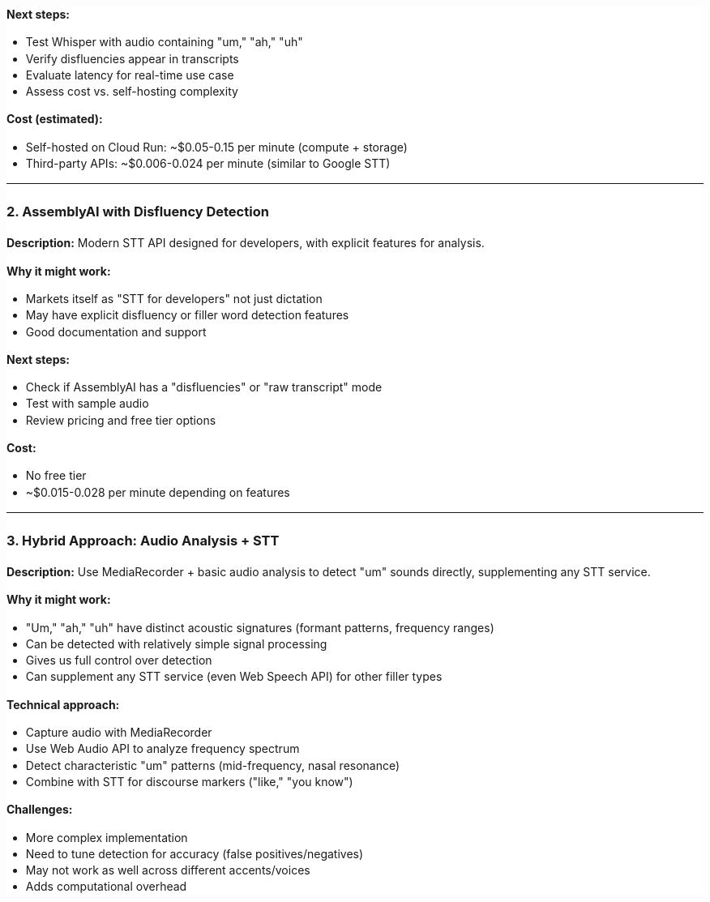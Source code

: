 **Next steps:**

- Test Whisper with audio containing "um," "ah," "uh"
- Verify disfluencies appear in transcripts
- Evaluate latency for real-time use case
- Assess cost vs. self-hosting complexity

**Cost (estimated):**

- Self-hosted on Cloud Run: ~$0.05-0.15 per minute (compute + storage)
- Third-party APIs: ~$0.006-0.024 per minute (similar to Google STT)

---

### 2. AssemblyAI with Disfluency Detection

**Description:** Modern STT API designed for developers, with explicit features for analysis.

**Why it might work:**

- Markets itself as "STT for developers" not just dictation
- May have explicit disfluency or filler word detection features
- Good documentation and support

**Next steps:**

- Check if AssemblyAI has a "disfluencies" or "raw transcript" mode
- Test with sample audio
- Review pricing and free tier options

**Cost:**

- No free tier
- ~$0.015-0.028 per minute depending on features

---

### 3. Hybrid Approach: Audio Analysis + STT

**Description:** Use MediaRecorder + basic audio analysis to detect "um" sounds directly, supplementing any STT service.

**Why it might work:**

- "Um," "ah," "uh" have distinct acoustic signatures (formant patterns, frequency ranges)
- Can be detected with relatively simple signal processing
- Gives us full control over detection
- Can supplement any STT service (even Web Speech API) for other filler types

**Technical approach:**

- Capture audio with MediaRecorder
- Use Web Audio API to analyze frequency spectrum
- Detect characteristic "um" patterns (mid-frequency, nasal resonance)
- Combine with STT for discourse markers ("like," "you know")

**Challenges:**

- More complex implementation
- Need to tune detection for accuracy (false positives/negatives)
- May not work as well across different accents/voices
- Adds computational overhead
